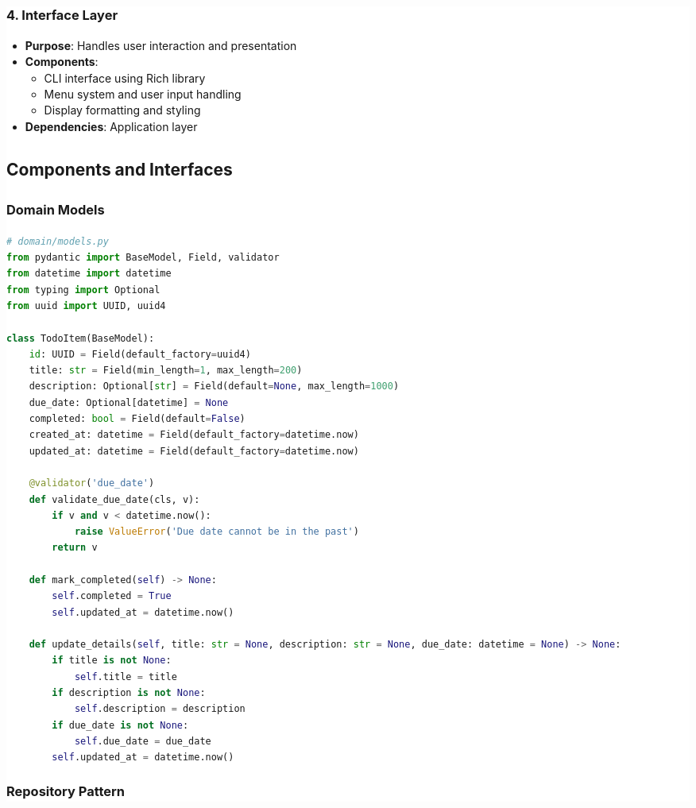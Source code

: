 ### 4. Interface Layer
- **Purpose**: Handles user interaction and presentation
- **Components**:
  - CLI interface using Rich library
  - Menu system and user input handling
  - Display formatting and styling
- **Dependencies**: Application layer

## Components and Interfaces

### Domain Models

```python
# domain/models.py
from pydantic import BaseModel, Field, validator
from datetime import datetime
from typing import Optional
from uuid import UUID, uuid4

class TodoItem(BaseModel):
    id: UUID = Field(default_factory=uuid4)
    title: str = Field(min_length=1, max_length=200)
    description: Optional[str] = Field(default=None, max_length=1000)
    due_date: Optional[datetime] = None
    completed: bool = Field(default=False)
    created_at: datetime = Field(default_factory=datetime.now)
    updated_at: datetime = Field(default_factory=datetime.now)
    
    @validator('due_date')
    def validate_due_date(cls, v):
        if v and v < datetime.now():
            raise ValueError('Due date cannot be in the past')
        return v
    
    def mark_completed(self) -> None:
        self.completed = True
        self.updated_at = datetime.now()
    
    def update_details(self, title: str = None, description: str = None, due_date: datetime = None) -> None:
        if title is not None:
            self.title = title
        if description is not None:
            self.description = description
        if due_date is not None:
            self.due_date = due_date
        self.updated_at = datetime.now()
```

### Repository Pattern
